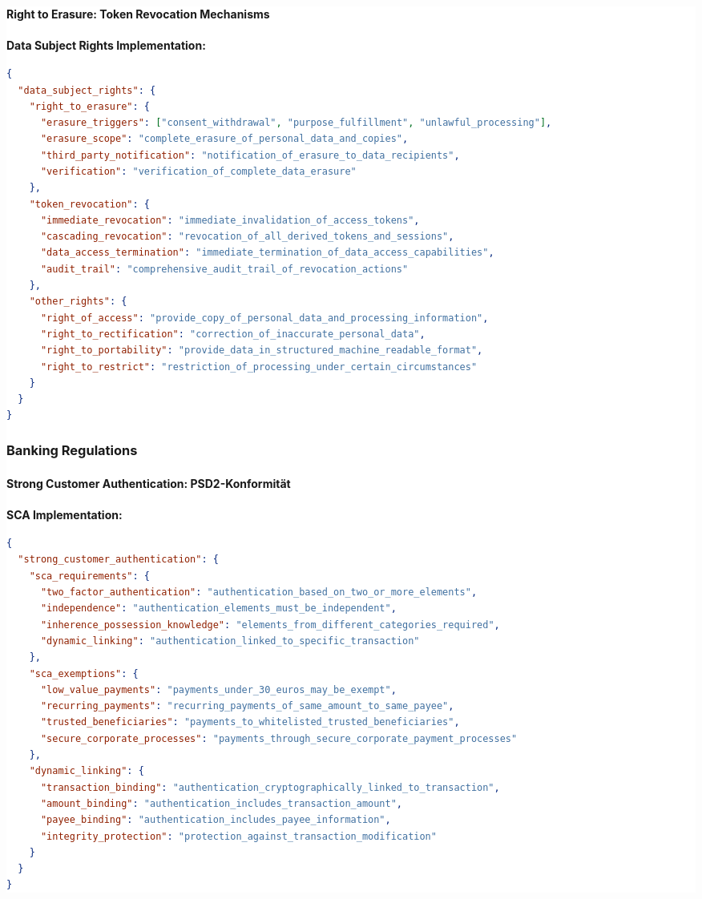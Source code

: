#### **Right to Erasure: Token Revocation Mechanisms**

**Data Subject Rights Implementation:**
```json
{
  "data_subject_rights": {
    "right_to_erasure": {
      "erasure_triggers": ["consent_withdrawal", "purpose_fulfillment", "unlawful_processing"],
      "erasure_scope": "complete_erasure_of_personal_data_and_copies",
      "third_party_notification": "notification_of_erasure_to_data_recipients",
      "verification": "verification_of_complete_data_erasure"
    },
    "token_revocation": {
      "immediate_revocation": "immediate_invalidation_of_access_tokens",
      "cascading_revocation": "revocation_of_all_derived_tokens_and_sessions",
      "data_access_termination": "immediate_termination_of_data_access_capabilities",
      "audit_trail": "comprehensive_audit_trail_of_revocation_actions"
    },
    "other_rights": {
      "right_of_access": "provide_copy_of_personal_data_and_processing_information",
      "right_to_rectification": "correction_of_inaccurate_personal_data",
      "right_to_portability": "provide_data_in_structured_machine_readable_format",
      "right_to_restrict": "restriction_of_processing_under_certain_circumstances"
    }
  }
}
```

### Banking Regulations

#### **Strong Customer Authentication: PSD2-Konformität**

**SCA Implementation:**
```json
{
  "strong_customer_authentication": {
    "sca_requirements": {
      "two_factor_authentication": "authentication_based_on_two_or_more_elements",
      "independence": "authentication_elements_must_be_independent",
      "inherence_possession_knowledge": "elements_from_different_categories_required",
      "dynamic_linking": "authentication_linked_to_specific_transaction"
    },
    "sca_exemptions": {
      "low_value_payments": "payments_under_30_euros_may_be_exempt",
      "recurring_payments": "recurring_payments_of_same_amount_to_same_payee",
      "trusted_beneficiaries": "payments_to_whitelisted_trusted_beneficiaries",
      "secure_corporate_processes": "payments_through_secure_corporate_payment_processes"
    },
    "dynamic_linking": {
      "transaction_binding": "authentication_cryptographically_linked_to_transaction",
      "amount_binding": "authentication_includes_transaction_amount",
      "payee_binding": "authentication_includes_payee_information",
      "integrity_protection": "protection_against_transaction_modification"
    }
  }
}
```
